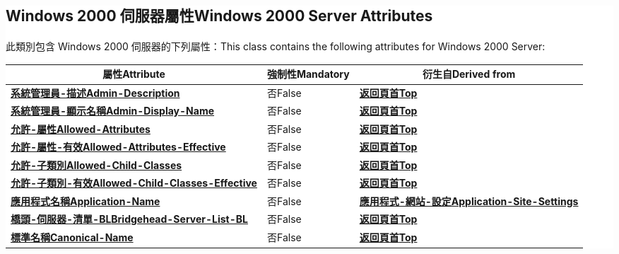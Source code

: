 ## <a name="windows-2000-server-attributes"></a><span data-ttu-id="12354-150">Windows 2000 伺服器屬性</span><span class="sxs-lookup"><span data-stu-id="12354-150">Windows 2000 Server Attributes</span></span>

<span data-ttu-id="12354-151">此類別包含 Windows 2000 伺服器的下列屬性：</span><span class="sxs-lookup"><span data-stu-id="12354-151">This class contains the following attributes for Windows 2000 Server:</span></span>



| <span data-ttu-id="12354-152">屬性</span><span class="sxs-lookup"><span data-stu-id="12354-152">Attribute</span></span>                                                                 | <span data-ttu-id="12354-153">強制性</span><span class="sxs-lookup"><span data-stu-id="12354-153">Mandatory</span></span> | <span data-ttu-id="12354-154">衍生自</span><span class="sxs-lookup"><span data-stu-id="12354-154">Derived from</span></span>                                                              |
|---------------------------------------------------------------------------|-----------|---------------------------------------------------------------------------|
| [<span data-ttu-id="12354-155">**系統管理員-描述**</span><span class="sxs-lookup"><span data-stu-id="12354-155">**Admin-Description**</span></span>](a-admindescription.md)                           | <span data-ttu-id="12354-156">否</span><span class="sxs-lookup"><span data-stu-id="12354-156">False</span></span>     | [<span data-ttu-id="12354-157">**返回頁首**</span><span class="sxs-lookup"><span data-stu-id="12354-157">**Top**</span></span>](c-top.md)<br/>                                           |
| [<span data-ttu-id="12354-158">**系統管理員-顯示名稱**</span><span class="sxs-lookup"><span data-stu-id="12354-158">**Admin-Display-Name**</span></span>](a-admindisplayname.md)                          | <span data-ttu-id="12354-159">否</span><span class="sxs-lookup"><span data-stu-id="12354-159">False</span></span>     | [<span data-ttu-id="12354-160">**返回頁首**</span><span class="sxs-lookup"><span data-stu-id="12354-160">**Top**</span></span>](c-top.md)<br/>                                           |
| [<span data-ttu-id="12354-161">**允許-屬性**</span><span class="sxs-lookup"><span data-stu-id="12354-161">**Allowed-Attributes**</span></span>](a-allowedattributes.md)                         | <span data-ttu-id="12354-162">否</span><span class="sxs-lookup"><span data-stu-id="12354-162">False</span></span>     | [<span data-ttu-id="12354-163">**返回頁首**</span><span class="sxs-lookup"><span data-stu-id="12354-163">**Top**</span></span>](c-top.md)<br/>                                           |
| [<span data-ttu-id="12354-164">**允許-屬性-有效**</span><span class="sxs-lookup"><span data-stu-id="12354-164">**Allowed-Attributes-Effective**</span></span>](a-allowedattributeseffective.md)      | <span data-ttu-id="12354-165">否</span><span class="sxs-lookup"><span data-stu-id="12354-165">False</span></span>     | [<span data-ttu-id="12354-166">**返回頁首**</span><span class="sxs-lookup"><span data-stu-id="12354-166">**Top**</span></span>](c-top.md)<br/>                                           |
| [<span data-ttu-id="12354-167">**允許-子類別**</span><span class="sxs-lookup"><span data-stu-id="12354-167">**Allowed-Child-Classes**</span></span>](a-allowedchildclasses.md)                    | <span data-ttu-id="12354-168">否</span><span class="sxs-lookup"><span data-stu-id="12354-168">False</span></span>     | [<span data-ttu-id="12354-169">**返回頁首**</span><span class="sxs-lookup"><span data-stu-id="12354-169">**Top**</span></span>](c-top.md)<br/>                                           |
| [<span data-ttu-id="12354-170">**允許-子類別-有效**</span><span class="sxs-lookup"><span data-stu-id="12354-170">**Allowed-Child-Classes-Effective**</span></span>](a-allowedchildclasseseffective.md) | <span data-ttu-id="12354-171">否</span><span class="sxs-lookup"><span data-stu-id="12354-171">False</span></span>     | [<span data-ttu-id="12354-172">**返回頁首**</span><span class="sxs-lookup"><span data-stu-id="12354-172">**Top**</span></span>](c-top.md)<br/>                                           |
| [<span data-ttu-id="12354-173">**應用程式名稱**</span><span class="sxs-lookup"><span data-stu-id="12354-173">**Application-Name**</span></span>](a-applicationname.md)                             | <span data-ttu-id="12354-174">否</span><span class="sxs-lookup"><span data-stu-id="12354-174">False</span></span>     | [<span data-ttu-id="12354-175">**應用程式-網站-設定**</span><span class="sxs-lookup"><span data-stu-id="12354-175">**Application-Site-Settings**</span></span>](c-applicationsitesettings.md)<br/> |
| [<span data-ttu-id="12354-176">**橋頭-伺服器-清單-BL**</span><span class="sxs-lookup"><span data-stu-id="12354-176">**Bridgehead-Server-List-BL**</span></span>](a-bridgeheadserverlistbl.md)             | <span data-ttu-id="12354-177">否</span><span class="sxs-lookup"><span data-stu-id="12354-177">False</span></span>     | [<span data-ttu-id="12354-178">**返回頁首**</span><span class="sxs-lookup"><span data-stu-id="12354-178">**Top**</span></span>](c-top.md)<br/>                                           |
| [<span data-ttu-id="12354-179">**標準名稱**</span><span class="sxs-lookup"><span data-stu-id="12354-179">**Canonical-Name**</span></span>](a-canonicalname.md)                                 | <span data-ttu-id="12354-180">否</span><span class="sxs-lookup"><span data-stu-id="12354-180">False</span></span>     | [<span data-ttu-id="12354-181">**返回頁首**</span><span class="sxs-lookup"><span data-stu-id="12354-181">**Top**</span></span>](c-top.md)<br/>                                           |